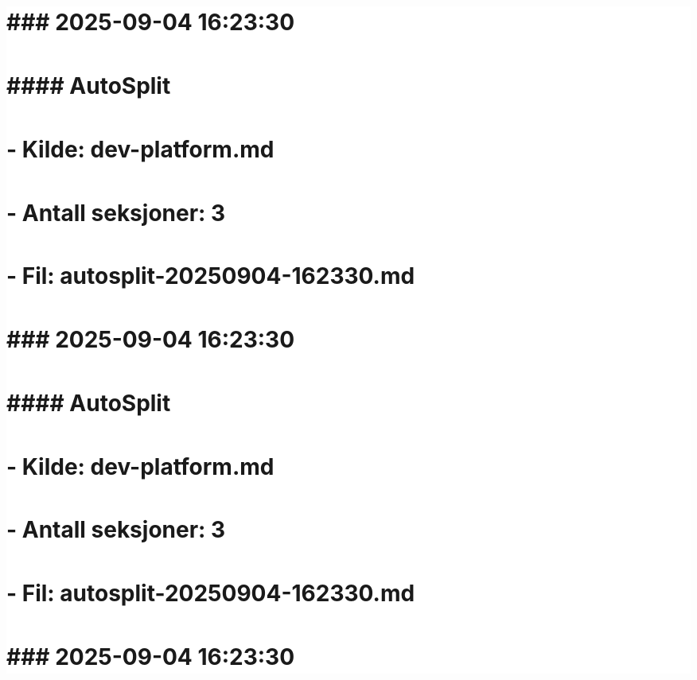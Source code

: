 #

#

#

#

# \### 2025-09-04 16:23:30

# \#### AutoSplit

# \- Kilde: dev-platform.md

# \- Antall seksjoner: 3

# \- Fil: autosplit-20250904-162330.md

#

#

#

#

# \### 2025-09-04 16:23:30

# \#### AutoSplit

# \- Kilde: dev-platform.md

# \- Antall seksjoner: 3

# \- Fil: autosplit-20250904-162330.md

#

#

#

#

# \### 2025-09-04 16:23:30
